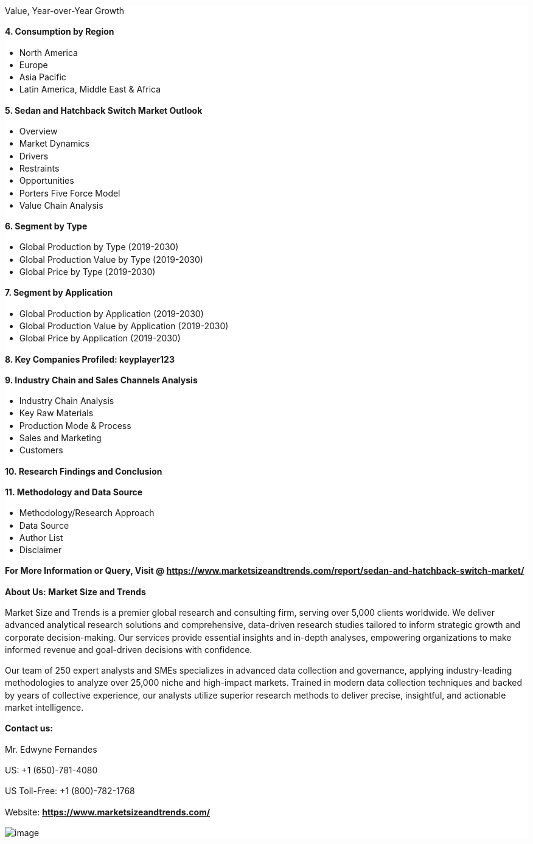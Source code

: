 Value, Year-over-Year Growth</li></ul><p><strong>4. Consumption by Region</strong></p><ul><li>North America</li><li>Europe</li><li>Asia Pacific</li><li>Latin America, Middle East &amp; Africa</li></ul><p><strong>5. Sedan and Hatchback Switch Market Outlook</strong></p><ul><li>Overview</li><li>Market Dynamics</li><li>Drivers</li><li>Restraints</li><li>Opportunities</li><li>Porters Five Force Model</li><li>Value Chain Analysis&nbsp;</li></ul><p><strong>6. Segment by Type</strong></p><ul><li>Global Production by Type (2019-2030)</li><li>Global Production Value by Type (2019-2030)</li><li>Global Price by Type (2019-2030)</li></ul><p><strong>7. Segment by Application</strong></p><ul><li>Global Production by Application (2019-2030)</li><li>Global Production Value by Application (2019-2030)</li><li>Global Price by Application (2019-2030)</li></ul><p><strong>8. Key Companies Profiled: keyplayer123</strong></p><p><strong>9. Industry Chain and Sales Channels Analysis</strong></p><ul><li>Industry Chain Analysis</li><li>Key Raw Materials</li><li>Production Mode &amp; Process</li><li>Sales and Marketing</li><li>Customers</li></ul><p><strong>10. Research Findings and Conclusion</strong></p><p><strong>11. Methodology and Data Source</strong></p><ul><li>Methodology/Research Approach</li><li>Data Source</li><li>Author List</li><li>Disclaimer</li></ul></p><p><strong>For More Information or Query, Visit @ <a href="https://www.marketsizeandtrends.com/report/sedan-and-hatchback-switch-market/">https://www.marketsizeandtrends.com/report/sedan-and-hatchback-switch-market/</a></strong></p><p><strong>About Us: Market Size and Trends</strong></p><p>Market Size and Trends is a premier global research and consulting firm, serving over 5,000 clients worldwide. We deliver advanced analytical research solutions and comprehensive, data-driven research studies tailored to inform strategic growth and corporate decision-making. Our services provide essential insights and in-depth analyses, empowering organizations to make informed revenue and goal-driven decisions with confidence.</p><p>Our team of 250 expert analysts and SMEs specializes in advanced data collection and governance, applying industry-leading methodologies to analyze over 25,000 niche and high-impact markets. Trained in modern data collection techniques and backed by years of collective experience, our analysts utilize superior research methods to deliver precise, insightful, and actionable market intelligence.</p><p><strong>Contact us:</strong></p><p>Mr. Edwyne Fernandes</p><p>US: +1 (650)-781-4080</p><p>US Toll-Free: +1 (800)-782-1768</p><p>Website: <strong><a href="https://www.marketsizeandtrends.com/">https://www.marketsizeandtrends.com/</a></strong></p>
![image](https://github.com/user-attachments/assets/aa297286-db61-4f5a-936b-9164e282cfe8)
